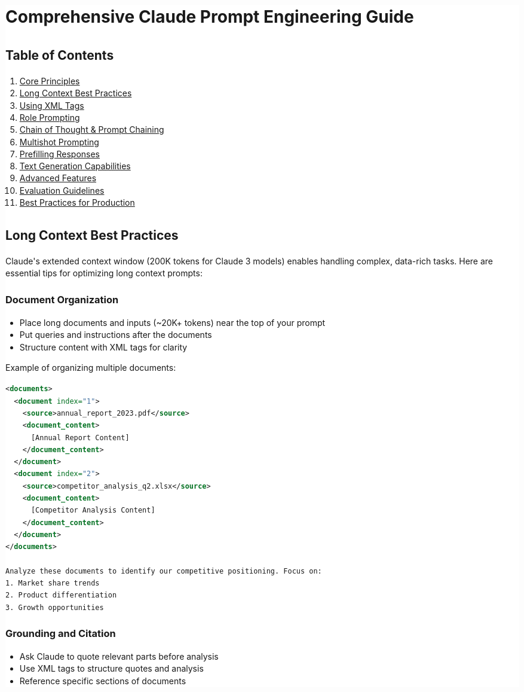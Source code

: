 # Comprehensive Claude Prompt Engineering Guide

## Table of Contents
1. [Core Principles](#core-principles)
2. [Long Context Best Practices](#long-context-best-practices)
3. [Using XML Tags](#using-xml-tags)
4. [Role Prompting](#role-prompting)
5. [Chain of Thought & Prompt Chaining](#chain-of-thought--prompt-chaining)
6. [Multishot Prompting](#multishot-prompting)
7. [Prefilling Responses](#prefilling-responses)
8. [Text Generation Capabilities](#text-generation-capabilities)
9. [Advanced Features](#advanced-features)
10. [Evaluation Guidelines](#evaluation-guidelines)
11. [Best Practices for Production](#best-practices-for-production)

## Long Context Best Practices

Claude's extended context window (200K tokens for Claude 3 models) enables handling complex, data-rich tasks. Here are essential tips for optimizing long context prompts:

### Document Organization
- Place long documents and inputs (~20K+ tokens) near the top of your prompt
- Put queries and instructions after the documents
- Structure content with XML tags for clarity

Example of organizing multiple documents:
```xml
<documents>
  <document index="1">
    <source>annual_report_2023.pdf</source>
    <document_content>
      [Annual Report Content]
    </document_content>
  </document>
  <document index="2">
    <source>competitor_analysis_q2.xlsx</source>
    <document_content>
      [Competitor Analysis Content]
    </document_content>
  </document>
</documents>

Analyze these documents to identify our competitive positioning. Focus on:
1. Market share trends
2. Product differentiation
3. Growth opportunities
```

### Grounding and Citation
- Ask Claude to quote relevant parts before analysis
- Use XML tags to structure quotes and analysis
- Reference specific sections of documents
